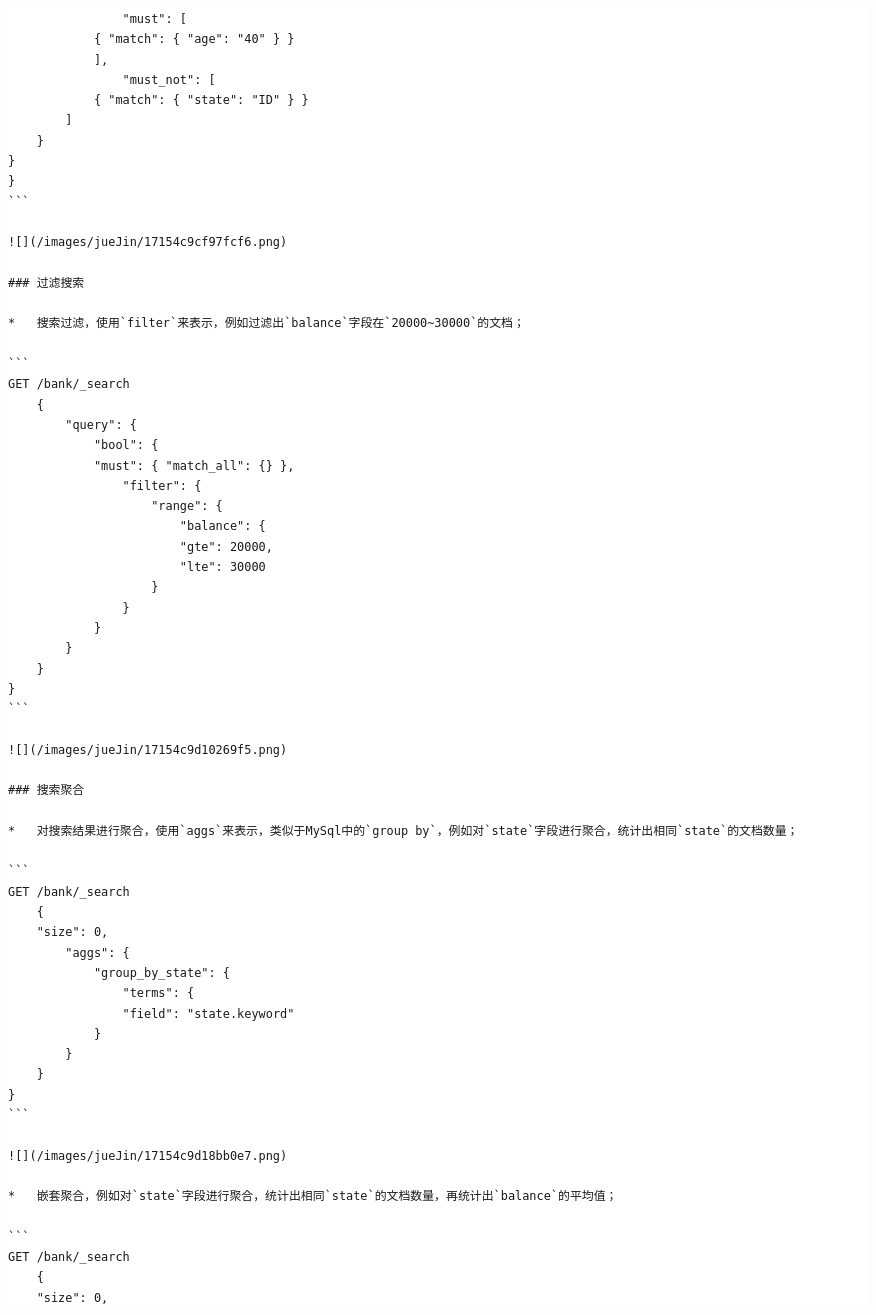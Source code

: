 ``````
                "must": [
            { "match": { "age": "40" } }
            ],
                "must_not": [
            { "match": { "state": "ID" } }
        ]
    }
}
}
```

![](/images/jueJin/17154c9cf97fcf6.png)

### 过滤搜索

*   搜索过滤，使用`filter`来表示，例如过滤出`balance`字段在`20000~30000`的文档；

```
GET /bank/_search
    {
        "query": {
            "bool": {
            "must": { "match_all": {} },
                "filter": {
                    "range": {
                        "balance": {
                        "gte": 20000,
                        "lte": 30000
                    }
                }
            }
        }
    }
}
```

![](/images/jueJin/17154c9d10269f5.png)

### 搜索聚合

*   对搜索结果进行聚合，使用`aggs`来表示，类似于MySql中的`group by`，例如对`state`字段进行聚合，统计出相同`state`的文档数量；

```
GET /bank/_search
    {
    "size": 0,
        "aggs": {
            "group_by_state": {
                "terms": {
                "field": "state.keyword"
            }
        }
    }
}
```

![](/images/jueJin/17154c9d18bb0e7.png)

*   嵌套聚合，例如对`state`字段进行聚合，统计出相同`state`的文档数量，再统计出`balance`的平均值；

```
GET /bank/_search
    {
    "size": 0,
``````
